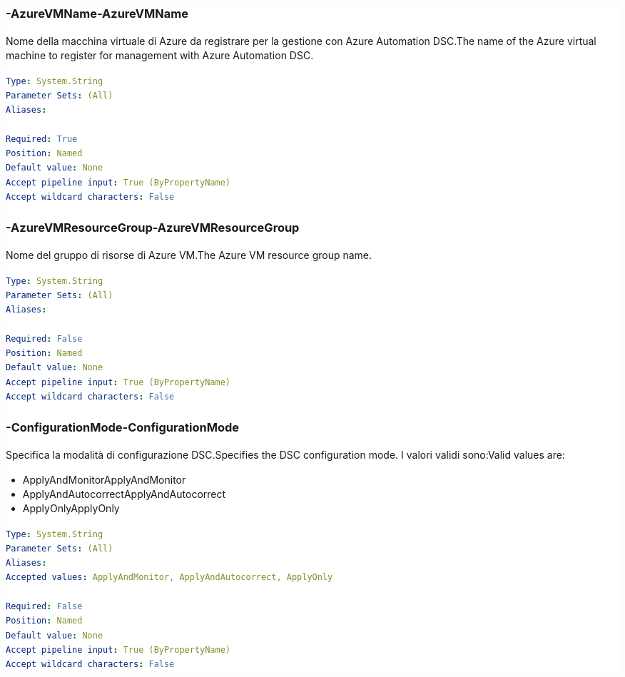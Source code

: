 ### <span data-ttu-id="0bd4f-125">-AzureVMName</span><span class="sxs-lookup"><span data-stu-id="0bd4f-125">-AzureVMName</span></span>
<span data-ttu-id="0bd4f-126">Nome della macchina virtuale di Azure da registrare per la gestione con Azure Automation DSC.</span><span class="sxs-lookup"><span data-stu-id="0bd4f-126">The name of the Azure virtual machine to register for management with Azure Automation DSC.</span></span>

```yaml
Type: System.String
Parameter Sets: (All)
Aliases:

Required: True
Position: Named
Default value: None
Accept pipeline input: True (ByPropertyName)
Accept wildcard characters: False
```

### <span data-ttu-id="0bd4f-127">-AzureVMResourceGroup</span><span class="sxs-lookup"><span data-stu-id="0bd4f-127">-AzureVMResourceGroup</span></span>
<span data-ttu-id="0bd4f-128">Nome del gruppo di risorse di Azure VM.</span><span class="sxs-lookup"><span data-stu-id="0bd4f-128">The Azure VM resource group name.</span></span>

```yaml
Type: System.String
Parameter Sets: (All)
Aliases:

Required: False
Position: Named
Default value: None
Accept pipeline input: True (ByPropertyName)
Accept wildcard characters: False
```

### <span data-ttu-id="0bd4f-129">-ConfigurationMode</span><span class="sxs-lookup"><span data-stu-id="0bd4f-129">-ConfigurationMode</span></span>
<span data-ttu-id="0bd4f-130">Specifica la modalità di configurazione DSC.</span><span class="sxs-lookup"><span data-stu-id="0bd4f-130">Specifies the DSC configuration mode.</span></span>
<span data-ttu-id="0bd4f-131">I valori validi sono:</span><span class="sxs-lookup"><span data-stu-id="0bd4f-131">Valid values are:</span></span> 
- <span data-ttu-id="0bd4f-132">ApplyAndMonitor</span><span class="sxs-lookup"><span data-stu-id="0bd4f-132">ApplyAndMonitor</span></span> 
- <span data-ttu-id="0bd4f-133">ApplyAndAutocorrect</span><span class="sxs-lookup"><span data-stu-id="0bd4f-133">ApplyAndAutocorrect</span></span> 
- <span data-ttu-id="0bd4f-134">ApplyOnly</span><span class="sxs-lookup"><span data-stu-id="0bd4f-134">ApplyOnly</span></span>

```yaml
Type: System.String
Parameter Sets: (All)
Aliases:
Accepted values: ApplyAndMonitor, ApplyAndAutocorrect, ApplyOnly

Required: False
Position: Named
Default value: None
Accept pipeline input: True (ByPropertyName)
Accept wildcard characters: False
```
